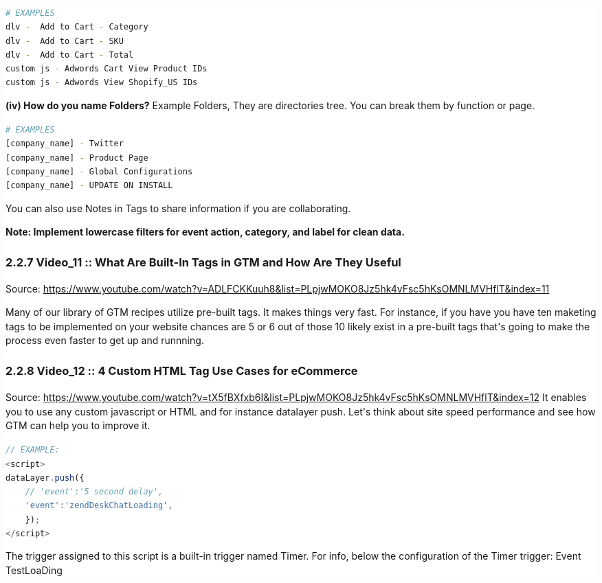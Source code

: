 ```bash
# EXAMPLES
dlv -  Add to Cart - Category
dlv -  Add to Cart - SKU
dlv -  Add to Cart - Total
custom js - Adwords Cart View Product IDs
custom js - Adwords View Shopify_US IDs
```

**(iv) How do you name Folders?**
Example Folders, They are directories tree. You can break them by function or page.

```bash
# EXAMPLES
[company_name] - Twitter
[company_name] - Product Page
[company_name] - Global Configurations
[company_name] - UPDATE ON INSTALL
```


You can also use Notes in Tags to share information if you are collaborating.

**Note: Implement lowercase filters for event action, category, and label for clean data.**


### 2.2.7 Video_11 :: What Are Built-In Tags in GTM and How Are They Useful
Source: https://www.youtube.com/watch?v=ADLFCKKuuh8&list=PLpjwMOKO8Jz5hk4vFsc5hKsOMNLMVHflT&index=11

Many of our library of GTM recipes utilize pre-built tags.
It makes things very fast. For instance, if you have you have ten maketing tags to be implemented on your website chances are 5 or 6 out of those 10 likely exist in a pre-built tags that's going to make the process even faster to get up and runnning. 


### 2.2.8 Video_12 :: 4 Custom HTML Tag Use Cases for eCommerce
Source: https://www.youtube.com/watch?v=tX5fBXfxb6I&list=PLpjwMOKO8Jz5hk4vFsc5hKsOMNLMVHflT&index=12
It enables you to use any custom javascript or HTML and for instance datalayer push.
Let's think about site speed performance and see how GTM can help you to improve it.

```javascript
// EXAMPLE:
<script>
dataLayer.push({
    // 'event':'5 second delay',
    'event':'zendDeskChatLoading',
    });
</script>
```


The trigger assigned to this script is a built-in trigger named Timer.
For info, below the configuration of the Timer trigger: Event TestLoaDing
